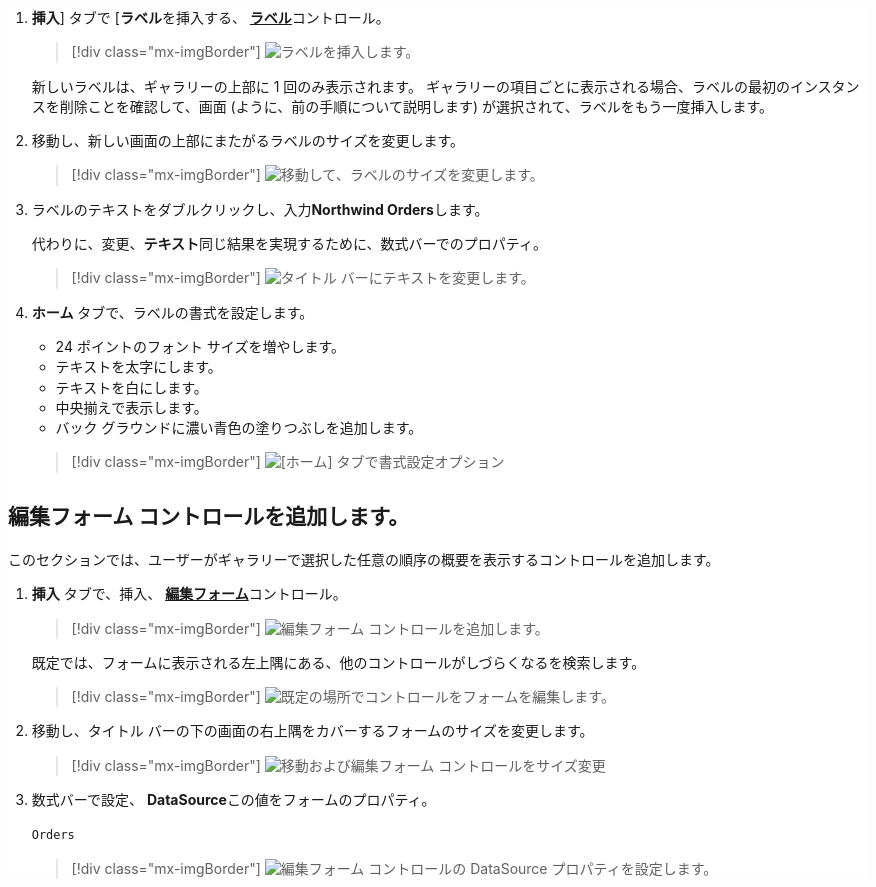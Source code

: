1. **挿入**] タブで [**ラベル**を挿入する、 [**ラベル**](controls/control-text-box.md)コントロール。

    > [!div class="mx-imgBorder"]
    > ![ラベルを挿入します。](media/northwind-orders-canvas-part2/titlebar-02.png)

    新しいラベルは、ギャラリーの上部に 1 回のみ表示されます。 ギャラリーの項目ごとに表示される場合、ラベルの最初のインスタンスを削除ことを確認して、画面 (ように、前の手順について説明します) が選択されて、ラベルをもう一度挿入します。

1. 移動し、新しい画面の上部にまたがるラベルのサイズを変更します。

    > [!div class="mx-imgBorder"]
    > ![移動して、ラベルのサイズを変更します。](media/northwind-orders-canvas-part2/titlebar-03.png)

1. ラベルのテキストをダブルクリックし、入力**Northwind Orders**します。

    代わりに、変更、**テキスト**同じ結果を実現するために、数式バーでのプロパティ。

    > [!div class="mx-imgBorder"]
    > ![タイトル バーにテキストを変更します。](media/northwind-orders-canvas-part2/titlebar-04.png)

1. **ホーム** タブで、ラベルの書式を設定します。
    - 24 ポイントのフォント サイズを増やします。
    - テキストを太字にします。
    - テキストを白にします。
    - 中央揃えで表示します。
    - バック グラウンドに濃い青色の塗りつぶしを追加します。

    > [!div class="mx-imgBorder"]
    > ![[ホーム] タブで書式設定オプション](media/northwind-orders-canvas-part2/titlebar-05.png)

## <a name="add-an-edit-form-control"></a>編集フォーム コントロールを追加します。

このセクションでは、ユーザーがギャラリーで選択した任意の順序の概要を表示するコントロールを追加します。

1. **挿入** タブで、挿入、 [**編集フォーム**](controls/control-form-detail.md)コントロール。

    > [!div class="mx-imgBorder"]
    > ![編集フォーム コントロールを追加します。](media/northwind-orders-canvas-part2/form-01.png)

    既定では、フォームに表示される左上隅にある、他のコントロールがしづらくなるを検索します。

    > [!div class="mx-imgBorder"]
    > ![既定の場所でコントロールをフォームを編集します。](media/northwind-orders-canvas-part2/form-02.png)

1. 移動し、タイトル バーの下の画面の右上隅をカバーするフォームのサイズを変更します。

    > [!div class="mx-imgBorder"]
    > ![移動および編集フォーム コントロールをサイズ変更](media/northwind-orders-canvas-part2/form-03.png)

1. 数式バーで設定、 **DataSource**この値をフォームのプロパティ。

    ```powerapps-dot
    Orders
    ```

    > [!div class="mx-imgBorder"]
    > ![編集フォーム コントロールの DataSource プロパティを設定します。](media/northwind-orders-canvas-part2/form-04.png)

